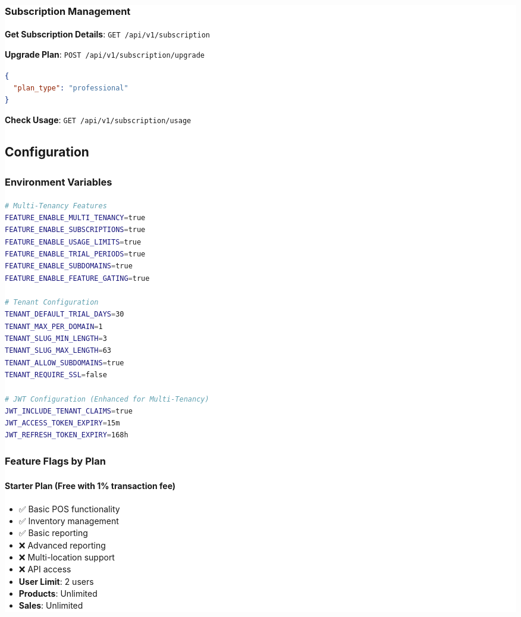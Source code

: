 ### Subscription Management

**Get Subscription Details**: `GET /api/v1/subscription`

**Upgrade Plan**: `POST /api/v1/subscription/upgrade`
```json
{
  "plan_type": "professional"
}
```

**Check Usage**: `GET /api/v1/subscription/usage`

## Configuration

### Environment Variables

```bash
# Multi-Tenancy Features
FEATURE_ENABLE_MULTI_TENANCY=true
FEATURE_ENABLE_SUBSCRIPTIONS=true
FEATURE_ENABLE_USAGE_LIMITS=true
FEATURE_ENABLE_TRIAL_PERIODS=true
FEATURE_ENABLE_SUBDOMAINS=true
FEATURE_ENABLE_FEATURE_GATING=true

# Tenant Configuration
TENANT_DEFAULT_TRIAL_DAYS=30
TENANT_MAX_PER_DOMAIN=1
TENANT_SLUG_MIN_LENGTH=3
TENANT_SLUG_MAX_LENGTH=63
TENANT_ALLOW_SUBDOMAINS=true
TENANT_REQUIRE_SSL=false

# JWT Configuration (Enhanced for Multi-Tenancy)
JWT_INCLUDE_TENANT_CLAIMS=true
JWT_ACCESS_TOKEN_EXPIRY=15m
JWT_REFRESH_TOKEN_EXPIRY=168h
```

### Feature Flags by Plan

#### Starter Plan (Free with 1% transaction fee)
- ✅ Basic POS functionality
- ✅ Inventory management
- ✅ Basic reporting
- ❌ Advanced reporting
- ❌ Multi-location support
- ❌ API access
- **User Limit**: 2 users
- **Products**: Unlimited
- **Sales**: Unlimited
